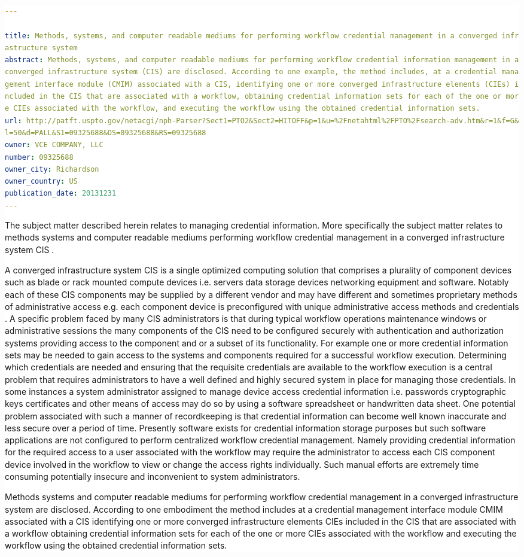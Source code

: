 ```yaml
---

title: Methods, systems, and computer readable mediums for performing workflow credential management in a converged infrastructure system
abstract: Methods, systems, and computer readable mediums for performing workflow credential information management in a converged infrastructure system (CIS) are disclosed. According to one example, the method includes, at a credential management interface module (CMIM) associated with a CIS, identifying one or more converged infrastructure elements (CIEs) included in the CIS that are associated with a workflow, obtaining credential information sets for each of the one or more CIEs associated with the workflow, and executing the workflow using the obtained credential information sets.
url: http://patft.uspto.gov/netacgi/nph-Parser?Sect1=PTO2&Sect2=HITOFF&p=1&u=%2Fnetahtml%2FPTO%2Fsearch-adv.htm&r=1&f=G&l=50&d=PALL&S1=09325688&OS=09325688&RS=09325688
owner: VCE COMPANY, LLC
number: 09325688
owner_city: Richardson
owner_country: US
publication_date: 20131231
---
```

The subject matter described herein relates to managing credential information. More specifically the subject matter relates to methods systems and computer readable mediums performing workflow credential management in a converged infrastructure system CIS .

A converged infrastructure system CIS is a single optimized computing solution that comprises a plurality of component devices such as blade or rack mounted compute devices i.e. servers data storage devices networking equipment and software. Notably each of these CIS components may be supplied by a different vendor and may have different and sometimes proprietary methods of administrative access e.g. each component device is preconfigured with unique administrative access methods and credentials . A specific problem faced by many CIS administrators is that during typical workflow operations maintenance windows or administrative sessions the many components of the CIS need to be configured securely with authentication and authorization systems providing access to the component and or a subset of its functionality. For example one or more credential information sets may be needed to gain access to the systems and components required for a successful workflow execution. Determining which credentials are needed and ensuring that the requisite credentials are available to the workflow execution is a central problem that requires administrators to have a well defined and highly secured system in place for managing those credentials. In some instances a system administrator assigned to manage device access credential information i.e. passwords cryptographic keys certificates and other means of access may do so by using a software spreadsheet or handwritten data sheet. One potential problem associated with such a manner of recordkeeping is that credential information can become well known inaccurate and less secure over a period of time. Presently software exists for credential information storage purposes but such software applications are not configured to perform centralized workflow credential management. Namely providing credential information for the required access to a user associated with the workflow may require the administrator to access each CIS component device involved in the workflow to view or change the access rights individually. Such manual efforts are extremely time consuming potentially insecure and inconvenient to system administrators.

Methods systems and computer readable mediums for performing workflow credential management in a converged infrastructure system are disclosed. According to one embodiment the method includes at a credential management interface module CMIM associated with a CIS identifying one or more converged infrastructure elements CIEs included in the CIS that are associated with a workflow obtaining credential information sets for each of the one or more CIEs associated with the workflow and executing the workflow using the obtained credential information sets.
